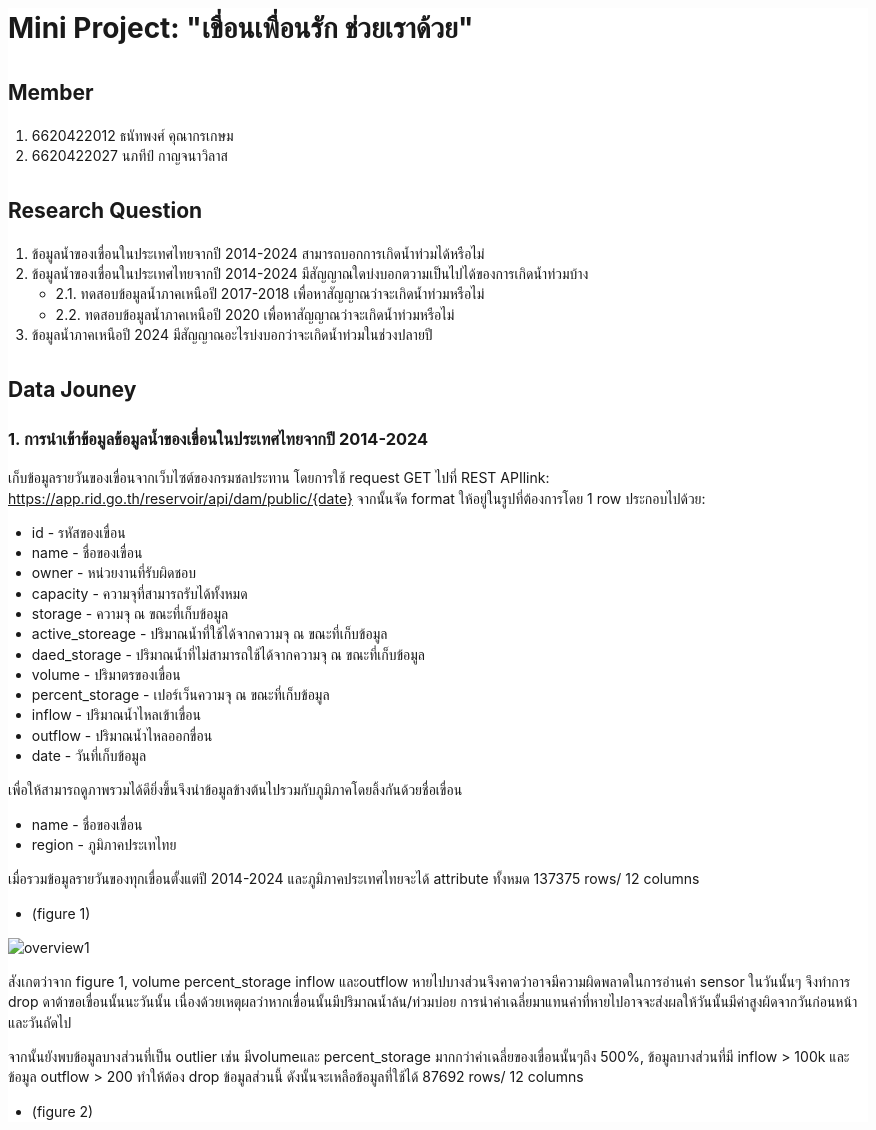 # Mini Project: "เขื่อนเพื่อนรัก ช่วยเราด้วย"
## Member
1. 6620422012 ธนัทพงศ์ คุณากรเกษม
2. 6620422027 นภทีป์ กาญจนาวิลาส
## Research Question
1. ข้อมูลน้ำของเขื่อนในประเทศไทยจากปี 2014-2024 สามารถบอกการเกิดน้ำท่วมได้หรือไม่
2. ข้อมูลน้ำของเขื่อนในประเทศไทยจากปี 2014-2024 มีสัญญาณใดบ่งบอกตวามเป็นไปได้ของการเกิดน้ำท่วมบ้าง
   * 2.1. ทดสอบข้อมูลน้ำภาคเหนือปี 2017-2018 เพื่อหาสัญญาณว่าจะเกิดน้ำท่วมหรือไม่
   * 2.2. ทดสอบข้อมูลน้ำภาคเหนือปี 2020 เพื่อหาสัญญาณว่าจะเกิดน้ำท่วมหรือไม่
3. ข้อมูลน้ำภาคเหนือปี 2024 มีสัญญาณอะไรบ่งบอกว่าจะเกิดน้ำท่วมในช่วงปลายปี

## Data Jouney

### 1. การนำเข้าข้อมูลข้อมูลน้ำของเขื่อนในประเทศไทยจากปี 2014-2024
เก็บข้อมูลรายวันของเขื่อนจากเว็บไซต์ของกรมชลประทาน โดยการใช้ request GET ไปที่ REST APIlink: https://app.rid.go.th/reservoir/api/dam/public/{date}
จากนั้นจัด format ให้อยู่ในรูปที่ต้องการโดย 1 row ประกอบไปด้วย:
* id - รหัสของเขื่อน
* name - ชื่อของเขื่อน
* owner - หน่วยงานที่รับผิดชอบ
* capacity - ความจุที่สามารถรับได้ทั้งหมด
* storage - ความจุ ณ ขณะที่เก็บข้อมูล
* active_storeage - ปริมาณน้ำที่ใช้ได้จากความจุ ณ ขณะที่เก็บข้อมูล
* daed_storage - ปริมาณน้ำที่ไม่สามารถใช้ได้จากความจุ ณ ขณะที่เก็บข้อมูล
* volume - ปริมาตรของเขื่อน
* percent_storage - เปอร์เว็นความจุ ณ ขณะที่เก็บข้อมูล
* inflow - ปริมาณน้ำไหลเข้าเขื่อน
* outflow - ปริมาณน้ำไหลออกขื่อน
* date - วันที่เก็บข้อมูล


เพื่อให้สามารถดูภาพรวมได้ดียิ่งขึ้นจึงนำข้อมูลข้างต้นไปรวมกับภูมิภาคโดยลิ้งกันด้วยชื่อเขื่อน
* name - ชื่อของเขื่อน
* region - ภูมิภาคประเทไทย
  
เมื่อรวมข้อมูลรายวันของทุกเขื่อนตั้งแต่ปี 2014-2024 และภูมิภาคประเทศไทยจะได้ attribute ทั้งหมด 137375 rows/ 12 columns
* (figure 1)
  
![overview1](https://github.com/user-attachments/assets/085c3d11-0c91-41a6-a1a0-7659b367d007)


สังเกตว่าจาก figure 1, volume percent_storage inflow และoutflow หายไปบางส่วนจึงคาดว่าอาจมีความผิดพลาดในการอ่านค่า sensor ในวันนั้นๆ จึงทำการ drop ดาต้าขอเขื่อนนั้นนะวันนั้น เนื่องด้วยเหตุผลว่าหากเขื่อนนั้นมีปริมาณน้ำล้น/ท่วมบ่อย การนำค่าเฉลี่ยมาแทนค่าที่หายไปอาจจะส่งผลให้วันนั้นมีค่าสูงผิดจากวันก่อนหน้าและวันถัดไป

จากนั้นยังพบข้อมูลบางส่วนที่เป็น outlier เช่น มีvolumeและ percent_storage มากกว่าค่าเฉลี่ยของเขื่อนนั้นๆถึง 500%, ข้อมูลบางส่วนที่มี inflow > 100k และข้อมูล outflow > 200 ทำให้ต้อง drop ข้อมูลส่วนนี้ ดังนั้นจะเหลือข้อมูลที่ใช้ได้ 87692 rows/ 12 columns
* (figure 2)
  